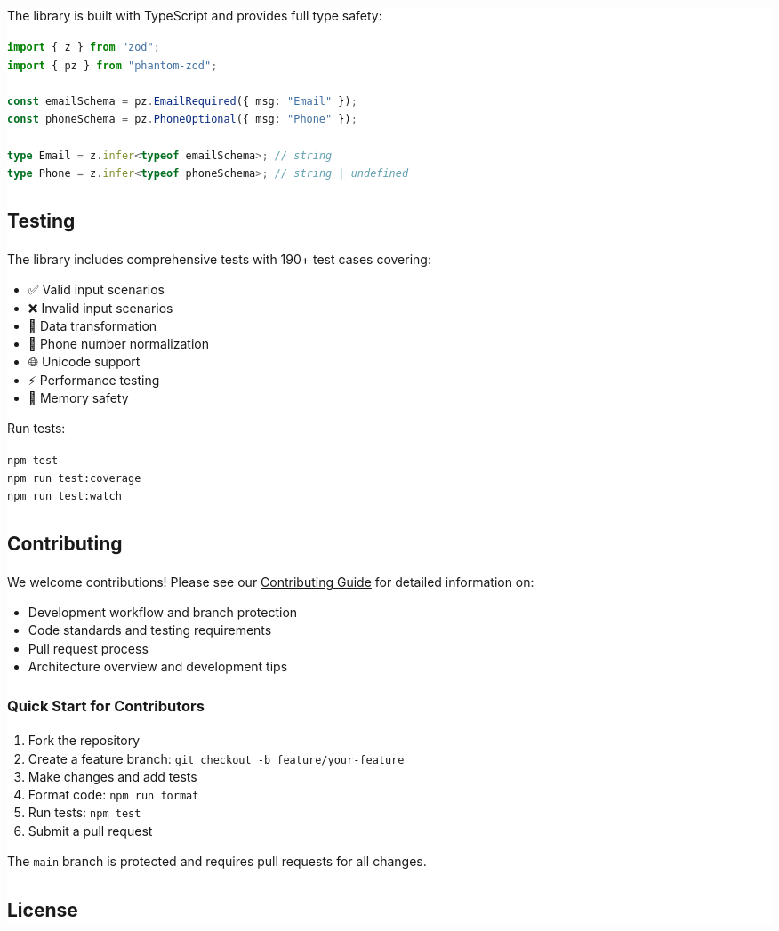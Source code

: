 The library is built with TypeScript and provides full type safety:

```typescript
import { z } from "zod";
import { pz } from "phantom-zod";

const emailSchema = pz.EmailRequired({ msg: "Email" });
const phoneSchema = pz.PhoneOptional({ msg: "Phone" });

type Email = z.infer<typeof emailSchema>; // string
type Phone = z.infer<typeof phoneSchema>; // string | undefined
```

## Testing

The library includes comprehensive tests with 190+ test cases covering:

- ✅ Valid input scenarios
- ❌ Invalid input scenarios
- 🔄 Data transformation
- 📱 Phone number normalization
- 🌐 Unicode support
- ⚡ Performance testing
- 🧠 Memory safety

Run tests:

```bash
npm test
npm run test:coverage
npm run test:watch
```

## Contributing

We welcome contributions! Please see our [Contributing Guide](CONTRIBUTING.md) for detailed information on:

- Development workflow and branch protection
- Code standards and testing requirements  
- Pull request process
- Architecture overview and development tips

### Quick Start for Contributors

1. Fork the repository
2. Create a feature branch: `git checkout -b feature/your-feature`
3. Make changes and add tests
4. Format code: `npm run format`
5. Run tests: `npm test`
6. Submit a pull request

The `main` branch is protected and requires pull requests for all changes.

## License
